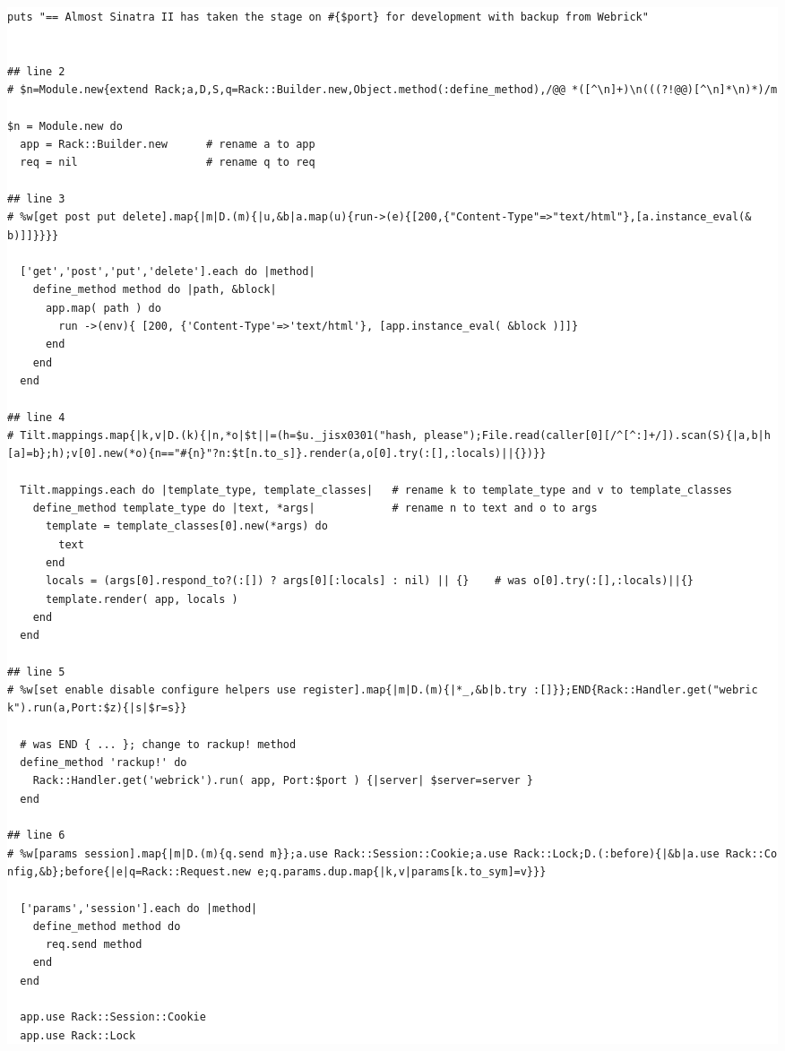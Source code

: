 ~~~
puts "== Almost Sinatra II has taken the stage on #{$port} for development with backup from Webrick"


## line 2
# $n=Module.new{extend Rack;a,D,S,q=Rack::Builder.new,Object.method(:define_method),/@@ *([^\n]+)\n(((?!@@)[^\n]*\n)*)/m

$n = Module.new do
  app = Rack::Builder.new      # rename a to app
  req = nil                    # rename q to req

## line 3
# %w[get post put delete].map{|m|D.(m){|u,&b|a.map(u){run->(e){[200,{"Content-Type"=>"text/html"},[a.instance_eval(&b)]]}}}}

  ['get','post','put','delete'].each do |method|
    define_method method do |path, &block|
      app.map( path ) do
        run ->(env){ [200, {'Content-Type'=>'text/html'}, [app.instance_eval( &block )]]}
      end
    end
  end

## line 4
# Tilt.mappings.map{|k,v|D.(k){|n,*o|$t||=(h=$u._jisx0301("hash, please");File.read(caller[0][/^[^:]+/]).scan(S){|a,b|h[a]=b};h);v[0].new(*o){n=="#{n}"?n:$t[n.to_s]}.render(a,o[0].try(:[],:locals)||{})}}

  Tilt.mappings.each do |template_type, template_classes|   # rename k to template_type and v to template_classes
    define_method template_type do |text, *args|            # rename n to text and o to args
      template = template_classes[0].new(*args) do
        text
      end
      locals = (args[0].respond_to?(:[]) ? args[0][:locals] : nil) || {}    # was o[0].try(:[],:locals)||{}
      template.render( app, locals )
    end
  end

## line 5
# %w[set enable disable configure helpers use register].map{|m|D.(m){|*_,&b|b.try :[]}};END{Rack::Handler.get("webrick").run(a,Port:$z){|s|$r=s}}

  # was END { ... }; change to rackup! method
  define_method 'rackup!' do
    Rack::Handler.get('webrick').run( app, Port:$port ) {|server| $server=server }
  end

## line 6
# %w[params session].map{|m|D.(m){q.send m}};a.use Rack::Session::Cookie;a.use Rack::Lock;D.(:before){|&b|a.use Rack::Config,&b};before{|e|q=Rack::Request.new e;q.params.dup.map{|k,v|params[k.to_sym]=v}}}

  ['params','session'].each do |method|
    define_method method do
      req.send method
    end
  end

  app.use Rack::Session::Cookie
  app.use Rack::Lock
~~~